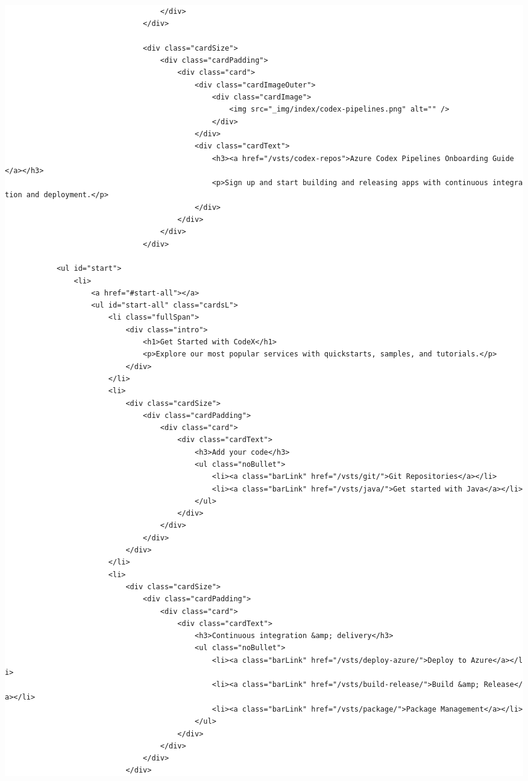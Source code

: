                                         </div>
                                    </div>
                                                                
                                    <div class="cardSize">
                                        <div class="cardPadding">
                                            <div class="card">
                                                <div class="cardImageOuter">
                                                    <div class="cardImage">
                                                        <img src="_img/index/codex-pipelines.png" alt="" />
                                                    </div>
                                                </div>
                                                <div class="cardText">
                                                    <h3><a href="/vsts/codex-repos">Azure Codex Pipelines Onboarding Guide </a></h3>
                                                    <p>Sign up and start building and releasing apps with continuous integration and deployment.</p>
                                                </div>
                                            </div>
                                        </div>
                                    </div>
                               
                <ul id="start">
                    <li>
                        <a href="#start-all"></a>
                        <ul id="start-all" class="cardsL">
                            <li class="fullSpan">
                                <div class="intro">
                                    <h1>Get Started with CodeX</h1>
                                    <p>Explore our most popular services with quickstarts, samples, and tutorials.</p>
                                </div> 
                            </li>
                            <li>
                                <div class="cardSize">
                                    <div class="cardPadding">
                                        <div class="card">
                                            <div class="cardText">
                                                <h3>Add your code</h3>
                                                <ul class="noBullet">
                                                    <li><a class="barLink" href="/vsts/git/">Git Repositories</a></li>
                                                    <li><a class="barLink" href="/vsts/java/">Get started with Java</a></li>
                                                </ul>
                                            </div>
                                        </div>
                                    </div>
                                </div>
                            </li>
                            <li>
                                <div class="cardSize">
                                    <div class="cardPadding">
                                        <div class="card">
                                            <div class="cardText">
                                                <h3>Continuous integration &amp; delivery</h3>
                                                <ul class="noBullet">
                                                    <li><a class="barLink" href="/vsts/deploy-azure/">Deploy to Azure</a></li>
                                                    <li><a class="barLink" href="/vsts/build-release/">Build &amp; Release</a></li>
                                                    <li><a class="barLink" href="/vsts/package/">Package Management</a></li>
                                                </ul>
                                            </div>
                                        </div>
                                    </div>
                                </div>